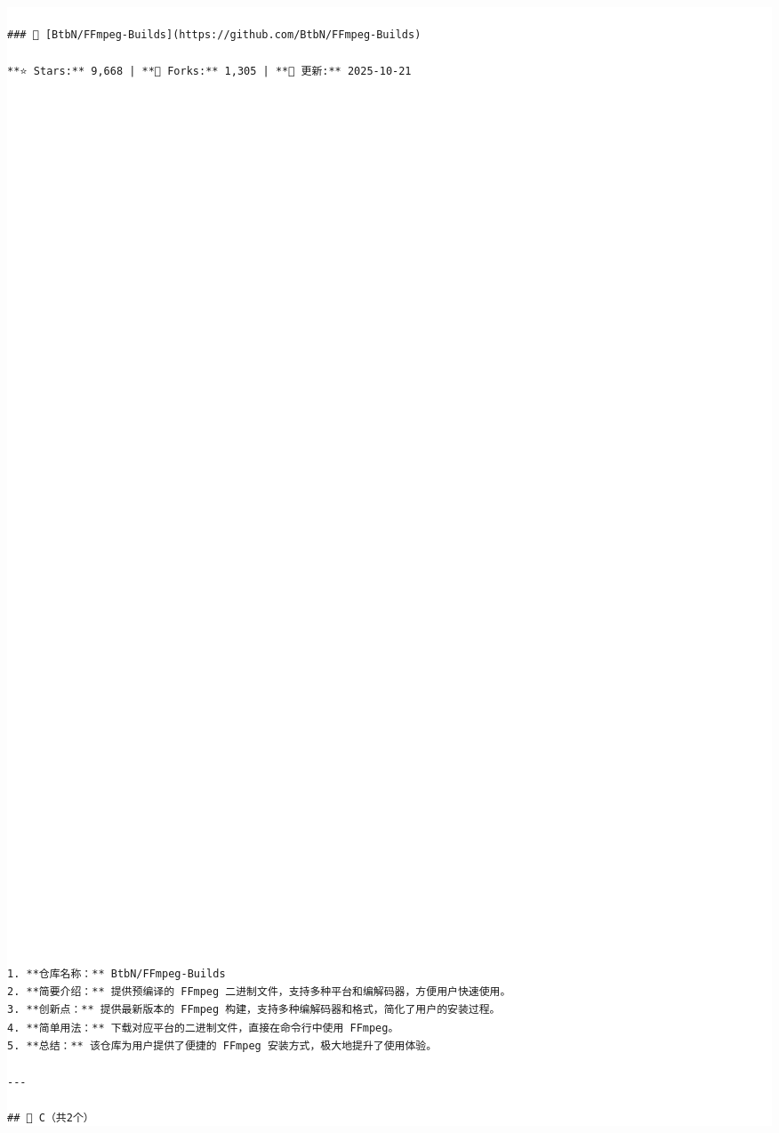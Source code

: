    ```  

### 📌 [BtbN/FFmpeg-Builds](https://github.com/BtbN/FFmpeg-Builds)

**⭐ Stars:** 9,668 | **🍴 Forks:** 1,305 | **📅 更新:** 2025-10-21

















































1. **仓库名称：** BtbN/FFmpeg-Builds  
2. **简要介绍：** 提供预编译的 FFmpeg 二进制文件，支持多种平台和编解码器，方便用户快速使用。  
3. **创新点：** 提供最新版本的 FFmpeg 构建，支持多种编解码器和格式，简化了用户的安装过程。  
4. **简单用法：** 下载对应平台的二进制文件，直接在命令行中使用 FFmpeg。  
5. **总结：** 该仓库为用户提供了便捷的 FFmpeg 安装方式，极大地提升了使用体验。

---

## 🔧 C（共2个）

   ```